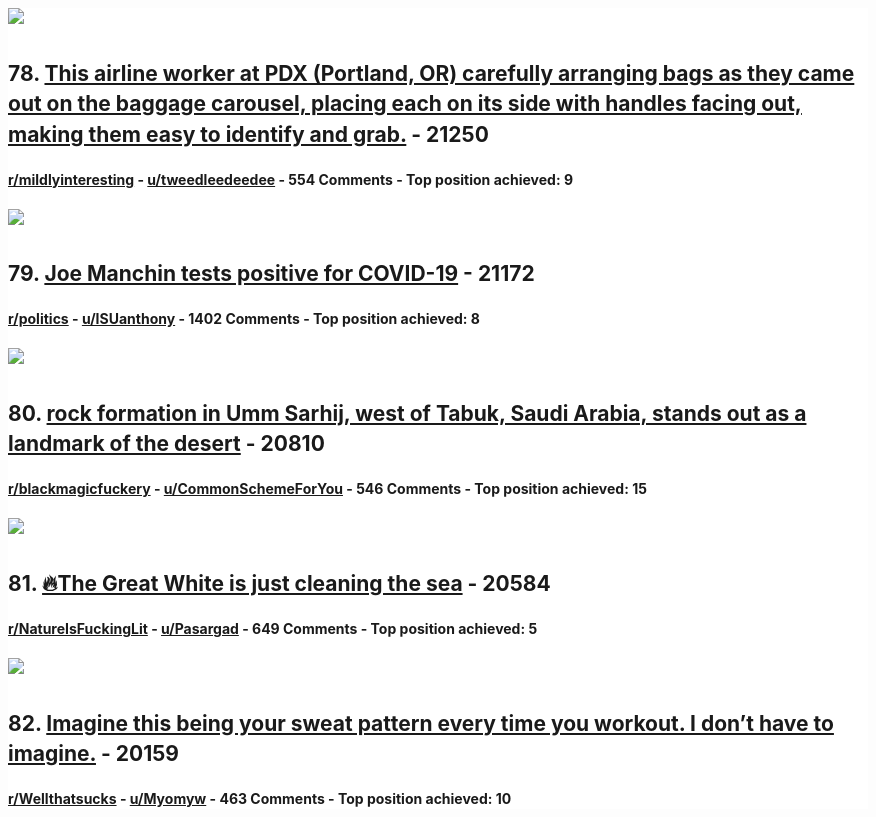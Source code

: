 <a href="https://v.redd.it/yedf7iuqprd91"><img src="https://b.thumbs.redditmedia.com/nG95StUBIW7LDqzZzm-gJRIgTIjsaG_0axYMqaLUOao.jpg"></img></a>

## 78. [This airline worker at PDX (Portland, OR) carefully arranging bags as they came out on the baggage carousel, placing each on its side with handles facing out, making them easy to identify and grab.](http://reddit.com/r/mildlyinteresting/comments/w817v8/this_airline_worker_at_pdx_portland_or_carefully/) - 21250
#### [r/mildlyinteresting](http://reddit.com/r/mildlyinteresting) - [u/tweedleedeedee](http://reddit.com/u/tweedleedeedee) - 554 Comments - Top position achieved: 9

<a href="https://i.redd.it/yb80ohhcbsd91.jpg"><img src="https://b.thumbs.redditmedia.com/AaJCk_dOtXjEKTXsWGMedP8aV2umIAISzy_ncSA6PBs.jpg"></img></a>

## 79. [Joe Manchin tests positive for COVID-19](http://reddit.com/r/politics/comments/w7q34p/joe_manchin_tests_positive_for_covid19/) - 21172
#### [r/politics](http://reddit.com/r/politics) - [u/ISUanthony](http://reddit.com/u/ISUanthony) - 1402 Comments - Top position achieved: 8

<a href="https://www.washingtonexaminer.com/news/senate/joe-manchin-positive-covid-19"><img src="https://a.thumbs.redditmedia.com/H58QwQp67eNQEVeCDXLXJ1wt1ejgqjsjdmutFrVTg74.jpg"></img></a>

## 80. [rock formation in Umm Sarhij, west of Tabuk, Saudi Arabia, stands out as a landmark of the desert](http://reddit.com/r/blackmagicfuckery/comments/w7vx5v/rock_formation_in_umm_sarhij_west_of_tabuk_saudi/) - 20810
#### [r/blackmagicfuckery](http://reddit.com/r/blackmagicfuckery) - [u/CommonSchemeForYou](http://reddit.com/u/CommonSchemeForYou) - 546 Comments - Top position achieved: 15

<a href="https://v.redd.it/86edt7r29rd91"><img src="https://b.thumbs.redditmedia.com/JCF_apVNhwB_t-DYsoWhqv_ZJ5zizINkJSsGXMuUqaM.jpg"></img></a>

## 81. [🔥The Great White is just cleaning the sea](http://reddit.com/r/NatureIsFuckingLit/comments/w7m583/the_great_white_is_just_cleaning_the_sea/) - 20584
#### [r/NatureIsFuckingLit](http://reddit.com/r/NatureIsFuckingLit) - [u/Pasargad](http://reddit.com/u/Pasargad) - 649 Comments - Top position achieved: 5

<a href="https://v.redd.it/su5lfcz86pd91"><img src="https://b.thumbs.redditmedia.com/S-laQ5EjmgJa22v4LuaBIi8JrrxidrM6jvj5Ty960co.jpg"></img></a>

## 82. [Imagine this being your sweat pattern every time you workout. I don’t have to imagine.](http://reddit.com/r/Wellthatsucks/comments/w7rh39/imagine_this_being_your_sweat_pattern_every_time/) - 20159
#### [r/Wellthatsucks](http://reddit.com/r/Wellthatsucks) - [u/Myomyw](http://reddit.com/u/Myomyw) - 463 Comments - Top position achieved: 10
